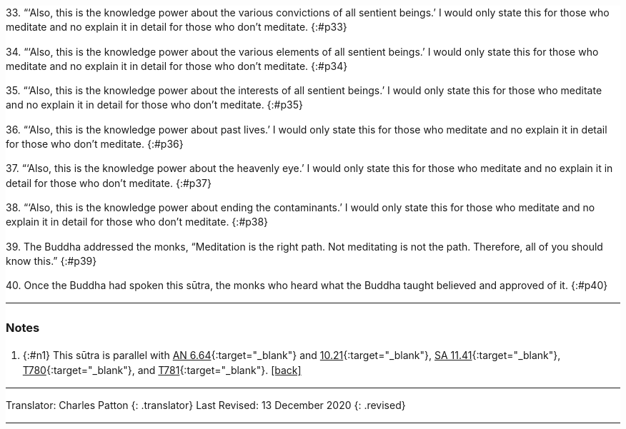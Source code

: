 33\. “‘Also, this is the knowledge power about the various convictions of all sentient beings.’ I would only state this for those who meditate and no explain it in detail for those who don’t meditate.
{:#p33}

34\. “‘Also, this is the knowledge power about the various elements of all sentient beings.’ I would only state this for those who meditate and no explain it in detail for those who don’t meditate.
{:#p34}

35\. “‘Also, this is the knowledge power about the interests of all sentient beings.’ I would only state this for those who meditate and no explain it in detail for those who don’t meditate.
{:#p35}

36\. “‘Also, this is the knowledge power about past lives.’ I would only state this for those who meditate and no explain it in detail for those who don’t meditate.
{:#p36}

37\. “‘Also, this is the knowledge power about the heavenly eye.’ I would only state this for those who meditate and no explain it in detail for those who don’t meditate.
{:#p37}

38\. “‘Also, this is the knowledge power about ending the contaminants.’ I would only state this for those who meditate and no explain it in detail for those who don’t meditate.
{:#p38}

39\. The Buddha addressed the monks, “Meditation is the right path. Not meditating is not the path. Therefore, all of you should know this.”
{:#p39}

40\. Once the Buddha had spoken this sūtra, the monks who heard what the Buddha taught believed and approved of it.
{:#p40}

---

### Notes

1. {:#n1} This sūtra is parallel with [AN 6.64](https://suttacentral.net/an6.64){:target="_blank"} and [10.21](https://suttacentral.net/an10.21){:target="_blank"}, [SA 11.41](../01_agama/samyukta/11/SA11_41.html){:target="_blank"}, [T780](T780.html){:target="_blank"}, and [T781](T781.html){:target="_blank"}. [\[back\]](#ref1)

---

Translator: Charles Patton
{: .translator}
Last Revised: 13 December 2020
{: .revised}

---